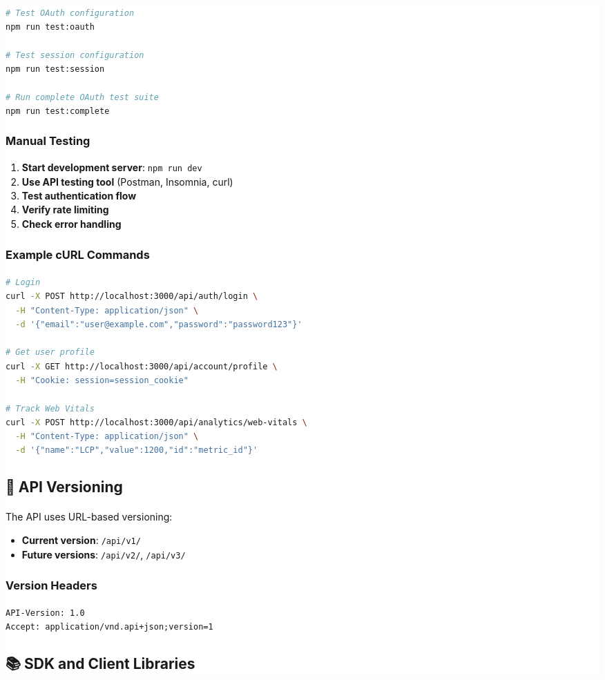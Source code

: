 ```bash
# Test OAuth configuration
npm run test:oauth

# Test session configuration
npm run test:session

# Run complete OAuth test suite
npm run test:complete
```

### Manual Testing

1. **Start development server**: `npm run dev`
2. **Use API testing tool** (Postman, Insomnia, curl)
3. **Test authentication flow**
4. **Verify rate limiting**
5. **Check error handling**

### Example cURL Commands

```bash
# Login
curl -X POST http://localhost:3000/api/auth/login \
  -H "Content-Type: application/json" \
  -d '{"email":"user@example.com","password":"password123"}'

# Get user profile
curl -X GET http://localhost:3000/api/account/profile \
  -H "Cookie: session=session_cookie"

# Track Web Vitals
curl -X POST http://localhost:3000/api/analytics/web-vitals \
  -H "Content-Type: application/json" \
  -d '{"name":"LCP","value":1200,"id":"metric_id"}'
```

## 🔄 API Versioning

The API uses URL-based versioning:

- **Current version**: `/api/v1/`
- **Future versions**: `/api/v2/`, `/api/v3/`

### Version Headers

```http
API-Version: 1.0
Accept: application/vnd.api+json;version=1
```

## 📚 SDK and Client Libraries
